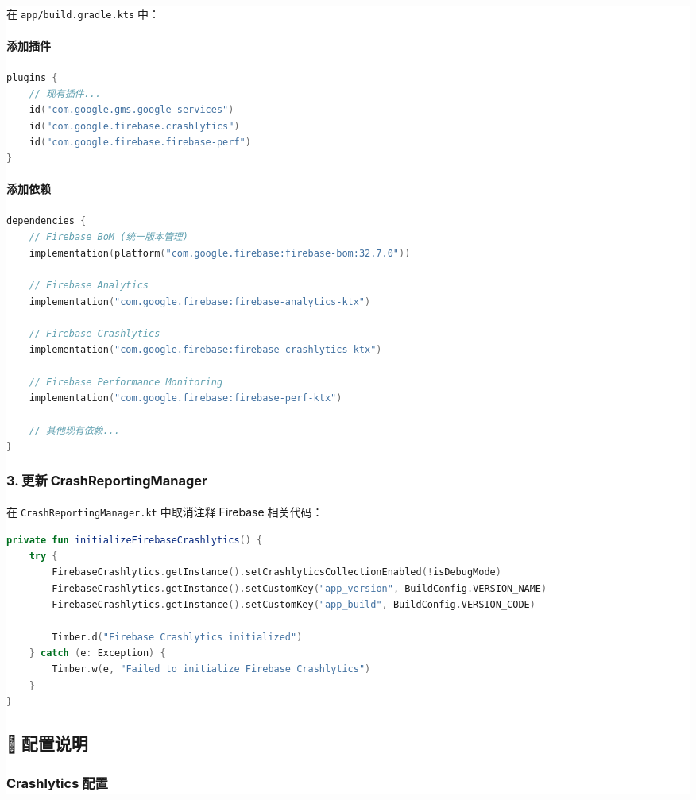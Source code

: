 在 `app/build.gradle.kts` 中：

#### 添加插件

```kotlin
plugins {
    // 现有插件...
    id("com.google.gms.google-services")
    id("com.google.firebase.crashlytics")
    id("com.google.firebase.firebase-perf")
}
```

#### 添加依赖

```kotlin
dependencies {
    // Firebase BoM (统一版本管理)
    implementation(platform("com.google.firebase:firebase-bom:32.7.0"))

    // Firebase Analytics
    implementation("com.google.firebase:firebase-analytics-ktx")

    // Firebase Crashlytics
    implementation("com.google.firebase:firebase-crashlytics-ktx")

    // Firebase Performance Monitoring
    implementation("com.google.firebase:firebase-perf-ktx")

    // 其他现有依赖...
}
```

### 3. 更新 CrashReportingManager

在 `CrashReportingManager.kt` 中取消注释 Firebase 相关代码：

```kotlin
private fun initializeFirebaseCrashlytics() {
    try {
        FirebaseCrashlytics.getInstance().setCrashlyticsCollectionEnabled(!isDebugMode)
        FirebaseCrashlytics.getInstance().setCustomKey("app_version", BuildConfig.VERSION_NAME)
        FirebaseCrashlytics.getInstance().setCustomKey("app_build", BuildConfig.VERSION_CODE)

        Timber.d("Firebase Crashlytics initialized")
    } catch (e: Exception) {
        Timber.w(e, "Failed to initialize Firebase Crashlytics")
    }
}
```

## 🔧 配置说明

### Crashlytics 配置
